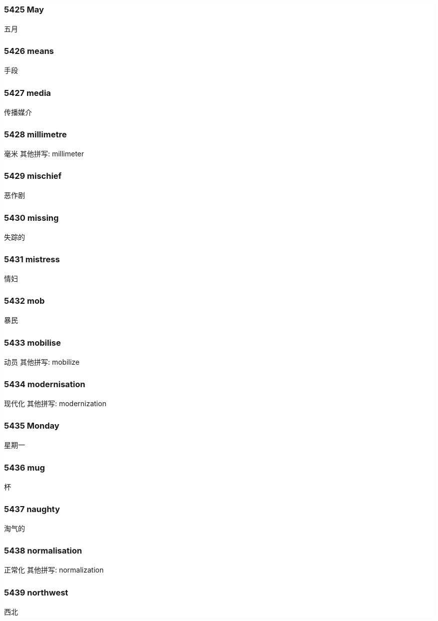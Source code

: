 ### 5425 May
五月

### 5426 means
手段

### 5427 media
传播媒介

### 5428 millimetre
毫米
其他拼写: millimeter

### 5429 mischief
恶作剧

### 5430 missing
失踪的

### 5431 mistress
情妇

### 5432 mob
暴民

### 5433 mobilise
动员
其他拼写: mobilize

### 5434 modernisation
现代化
其他拼写: modernization

### 5435 Monday
星期一

### 5436 mug
杯

### 5437 naughty
淘气的

### 5438 normalisation
正常化
其他拼写: normalization

### 5439 northwest
西北
